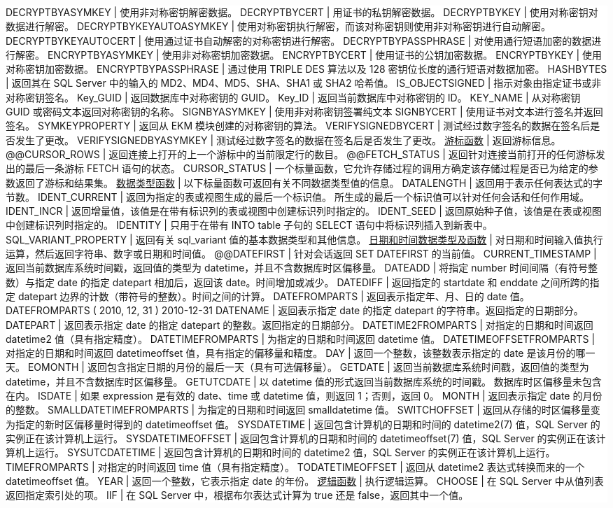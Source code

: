 DECRYPTBYASYMKEY                    | 使用非对称密钥解密数据。
DECRYPTBYCERT                       | 用证书的私钥解密数据。
DECRYPTBYKEY                        | 使用对称密钥对数据进行解密。
DECRYPTBYKEYAUTOASYMKEY             | 使用对称密钥执行解密，而该对称密钥则使用非对称密钥进行自动解密。
DECRYPTBYKEYAUTOCERT                | 使用通过证书自动解密的对称密钥进行解密。
DECRYPTBYPASSPHRASE                 | 对使用通行短语加密的数据进行解密。
ENCRYPTBYASYMKEY                    | 使用非对称密钥加密数据。
ENCRYPTBYCERT                       | 使用证书的公钥加密数据。
ENCRYPTBYKEY                        | 使用对称密钥加密数据。
ENCRYPTBYPASSPHRASE                 | 通过使用 TRIPLE DES 算法以及 128 密钥位长度的通行短语对数据加密。
HASHBYTES                           | 返回其在 SQL Server 中的输入的 MD2、MD4、MD5、SHA、SHA1 或 SHA2 哈希值。
IS_OBJECTSIGNED                     | 指示对象由指定证书或非对称密钥签名。
Key_GUID                            | 返回数据库中对称密钥的 GUID。
Key_ID                              | 返回当前数据库中对称密钥的 ID。
KEY_NAME                            | 从对称密钥 GUID 或密码文本返回对称密钥的名称。
SIGNBYASYMKEY                       | 使用非对称密钥签署纯文本
SIGNBYCERT                          | 使用证书对文本进行签名并返回签名。
SYMKEYPROPERTY                      | 返回从 EKM 模块创建的对称密钥的算法。
VERIFYSIGNEDBYCERT                  | 测试经过数字签名的数据在签名后是否发生了更改。
VERIFYSIGNEDBYASYMKEY               | 测试经过数字签名的数据在签名后是否发生了更改。
[游标函数](https://msdn.microsoft.com/zh-cn/library/ms186285(v=sql.120).aspx) | 返回游标信息。
@@CURSOR_ROWS                   | 返回连接上打开的上一个游标中的当前限定行的数目。
@@FETCH_STATUS                      | 返回针对连接当前打开的任何游标发出的最后一条游标 FETCH 语句的状态。
CURSOR_STATUS                       | 一个标量函数，它允许存储过程的调用方确定该存储过程是否已为给定的参数返回了游标和结果集。
[数据类型函数](https://msdn.microsoft.com/zh-cn/library/ff848728(v=sql.120).aspx) | 以下标量函数可返回有关不同数据类型值的信息。
DATALENGTH                          | 返回用于表示任何表达式的字节数。
IDENT_CURRENT                       | 返回为指定的表或视图生成的最后一个标识值。 所生成的最后一个标识值可以针对任何会话和任何作用域。
IDENT_INCR                          | 返回增量值，该值是在带有标识列的表或视图中创建标识列时指定的。
IDENT_SEED                          | 返回原始种子值，该值是在表或视图中创建标识列时指定的。
IDENTITY                            | 只用于在带有 INTO table 子句的 SELECT 语句中将标识列插入到新表中。
SQL_VARIANT_PROPERTY                | 返回有关 sql_variant 值的基本数据类型和其他信息。
[日期和时间数据类型及函数](https://msdn.microsoft.com/zh-cn/library/ms186724(v=sql.120).aspx) | 对日期和时间输入值执行运算，然后返回字符串、数字或日期和时间值。
@@DATEFIRST                         | 针对会话返回 SET DATEFIRST 的当前值。
CURRENT_TIMESTAMP                   | 返回当前数据库系统时间戳，返回值的类型为 datetime，并且不含数据库时区偏移量。
DATEADD                             | 将指定 number 时间间隔（有符号整数）与指定 date 的指定 datepart 相加后，返回该 date。时间增加或减少。
DATEDIFF                            | 返回指定的 startdate 和 enddate 之间所跨的指定 datepart 边界的计数（带符号的整数）。时间之间的计算。
DATEFROMPARTS                       | 返回表示指定年、月、日的 date 值。DATEFROMPARTS ( 2010, 12, 31 )   2010-12-31
DATENAME                            | 返回表示指定 date 的指定 datepart 的字符串。返回指定的日期部分。
DATEPART                            | 返回表示指定 date 的指定 datepart 的整数。返回指定的日期部分。
DATETIME2FROMPARTS                  | 对指定的日期和时间返回 datetime2 值（具有指定精度）。
DATETIMEFROMPARTS                   | 为指定的日期和时间返回 datetime 值。
DATETIMEOFFSETFROMPARTS             | 对指定的日期和时间返回 datetimeoffset 值，具有指定的偏移量和精度。
DAY                                 | 返回一个整数，该整数表示指定的 date 是该月份的哪一天。
EOMONTH                             | 返回包含指定日期的月份的最后一天（具有可选偏移量）。
GETDATE                             | 返回当前数据库系统时间戳，返回值的类型为 datetime，并且不含数据库时区偏移量。
GETUTCDATE                          | 以 datetime 值的形式返回当前数据库系统的时间戳。 数据库时区偏移量未包含在内。
ISDATE                              | 如果 expression 是有效的 date、time 或 datetime 值，则返回 1；否则，返回 0。
MONTH                               | 返回表示指定 date 的月份的整数。
SMALLDATETIMEFROMPARTS              | 为指定的日期和时间返回 smalldatetime 值。
SWITCHOFFSET                        | 返回从存储的时区偏移量变为指定的新时区偏移量时得到的 datetimeoffset 值。
SYSDATETIME                         | 返回包含计算机的日期和时间的 datetime2(7) 值，SQL Server 的实例正在该计算机上运行。
SYSDATETIMEOFFSET                   | 返回包含计算机的日期和时间的 datetimeoffset(7) 值，SQL Server 的实例正在该计算机上运行。
SYSUTCDATETIME                      | 返回包含计算机的日期和时间的 datetime2 值，SQL Server 的实例正在该计算机上运行。
TIMEFROMPARTS                       | 对指定的时间返回 time 值（具有指定精度）。
TODATETIMEOFFSET                    | 返回从 datetime2 表达式转换而来的一个 datetimeoffset 值。
YEAR                                | 返回一个整数，它表示指定 date 的年份。
[逻辑函数](https://msdn.microsoft.com/zh-cn/library/hh213226(v=sql.120).aspx) | 执行逻辑运算。
CHOOSE                              | 在 SQL Server 中从值列表返回指定索引处的项。
IIF                                 | 在 SQL Server 中，根据布尔表达式计算为 true 还是 false，返回其中一个值。